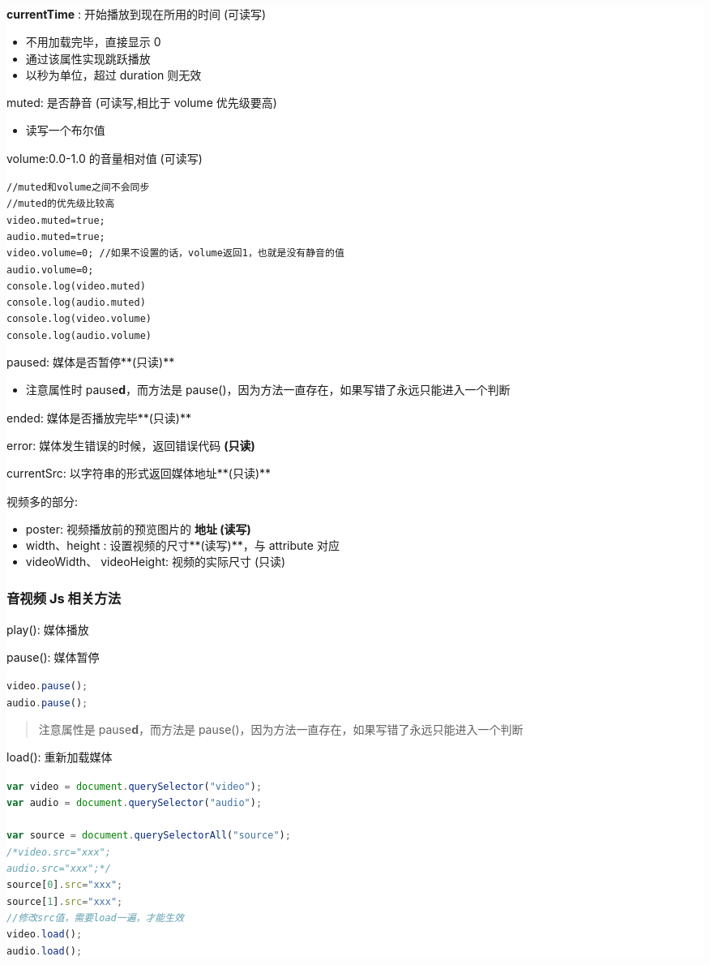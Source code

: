 **currentTime** : 开始播放到现在所用的时间 (可读写)

- 不用加载完毕，直接显示 0
- 通过该属性实现跳跃播放
- 以秒为单位，超过 duration 则无效

muted: 是否静音 (可读写,相比于 volume 优先级要高)

- 读写一个布尔值

volume:0.0-1.0 的音量相对值 (可读写)

  ```JS
  //muted和volume之间不会同步
  //muted的优先级比较高
  video.muted=true;
  audio.muted=true;
  video.volume=0; //如果不设置的话，volume返回1，也就是没有静音的值
  audio.volume=0;
  console.log(video.muted)
  console.log(audio.muted)
  console.log(video.volume)
  console.log(audio.volume)
  ```

paused: 媒体是否暂停**(只读)**

- 注意属性时 pause**d**，而方法是 pause()，因为方法一直存在，如果写错了永远只能进入一个判断

ended: 媒体是否播放完毕**(只读)**

error: 媒体发生错误的时候，返回错误代码 **(只读)**

currentSrc: 以字符串的形式返回媒体地址**(只读)**

视频多的部分:

- poster: 视频播放前的预览图片的 **地址 (读写)**
- width、height : 设置视频的尺寸**(读写)**，与 attribute 对应
- videoWidth、 videoHeight: 视频的实际尺寸 (只读)

### 音视频 Js 相关方法

play(): 媒体播放

pause(): 媒体暂停

  ```js
  video.pause();
  audio.pause();
  ```

> 注意属性是 pause**d**，而方法是 pause()，因为方法一直存在，如果写错了永远只能进入一个判断

load(): 重新加载媒体

  ```js
  var video = document.querySelector("video");
  var audio = document.querySelector("audio");
  
  var source = document.querySelectorAll("source");
  /*video.src="xxx";
  audio.src="xxx";*/
  source[0].src="xxx";
  source[1].src="xxx";
  //修改src值，需要load一遍，才能生效
  video.load();
  audio.load();
  ```
